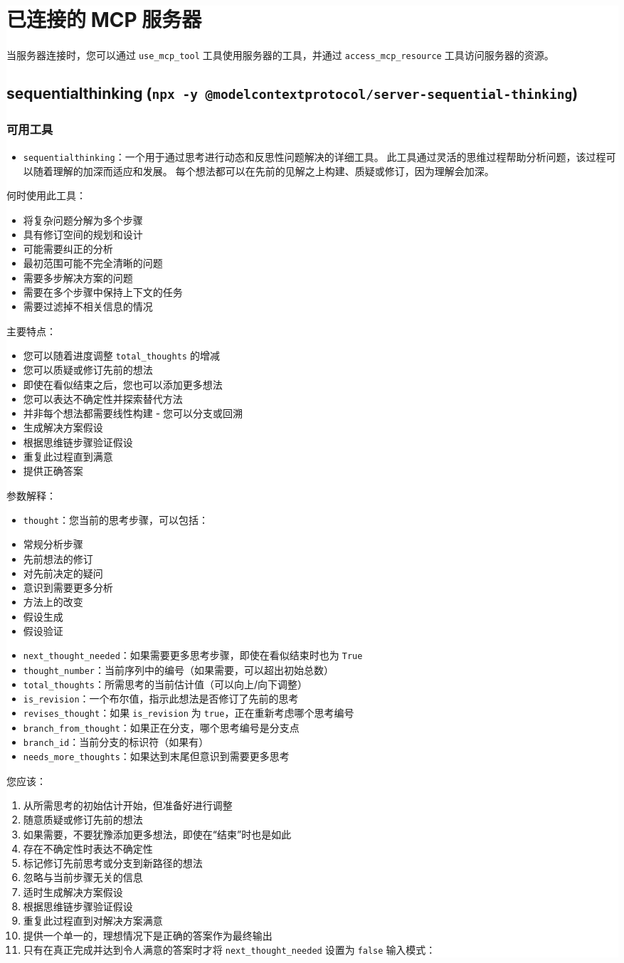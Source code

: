 # 已连接的 MCP 服务器

当服务器连接时，您可以通过 `use_mcp_tool` 工具使用服务器的工具，并通过 `access_mcp_resource` 工具访问服务器的资源。

## sequentialthinking (`npx -y @modelcontextprotocol/server-sequential-thinking`)

### 可用工具
- `sequentialthinking`：一个用于通过思考进行动态和反思性问题解决的详细工具。
此工具通过灵活的思维过程帮助分析问题，该过程可以随着理解的加深而适应和发展。
每个想法都可以在先前的见解之上构建、质疑或修订，因为理解会加深。

何时使用此工具：
- 将复杂问题分解为多个步骤
- 具有修订空间的规划和设计
- 可能需要纠正的分析
- 最初范围可能不完全清晰的问题
- 需要多步解决方案的问题
- 需要在多个步骤中保持上下文的任务
- 需要过滤掉不相关信息的情况

主要特点：
- 您可以随着进度调整 `total_thoughts` 的增减
- 您可以质疑或修订先前的想法
- 即使在看似结束之后，您也可以添加更多想法
- 您可以表达不确定性并探索替代方法
- 并非每个想法都需要线性构建 - 您可以分支或回溯
- 生成解决方案假设
- 根据思维链步骤验证假设
- 重复此过程直到满意
- 提供正确答案

参数解释：
- `thought`：您当前的思考步骤，可以包括：
* 常规分析步骤
* 先前想法的修订
* 对先前决定的疑问
* 意识到需要更多分析
* 方法上的改变
* 假设生成
* 假设验证
- `next_thought_needed`：如果需要更多思考步骤，即使在看似结束时也为 `True`
- `thought_number`：当前序列中的编号（如果需要，可以超出初始总数）
- `total_thoughts`：所需思考的当前估计值（可以向上/向下调整）
- `is_revision`：一个布尔值，指示此想法是否修订了先前的思考
- `revises_thought`：如果 `is_revision` 为 `true`，正在重新考虑哪个思考编号
- `branch_from_thought`：如果正在分支，哪个思考编号是分支点
- `branch_id`：当前分支的标识符（如果有）
- `needs_more_thoughts`：如果达到末尾但意识到需要更多思考

您应该：
1. 从所需思考的初始估计开始，但准备好进行调整
2. 随意质疑或修订先前的想法
3. 如果需要，不要犹豫添加更多想法，即使在“结束”时也是如此
4. 存在不确定性时表达不确定性
5. 标记修订先前思考或分支到新路径的想法
6. 忽略与当前步骤无关的信息
7. 适时生成解决方案假设
8. 根据思维链步骤验证假设
9. 重复此过程直到对解决方案满意
10. 提供一个单一的，理想情况下是正确的答案作为最终输出
11. 只有在真正完成并达到令人满意的答案时才将 `next_thought_needed` 设置为 `false`
    输入模式：